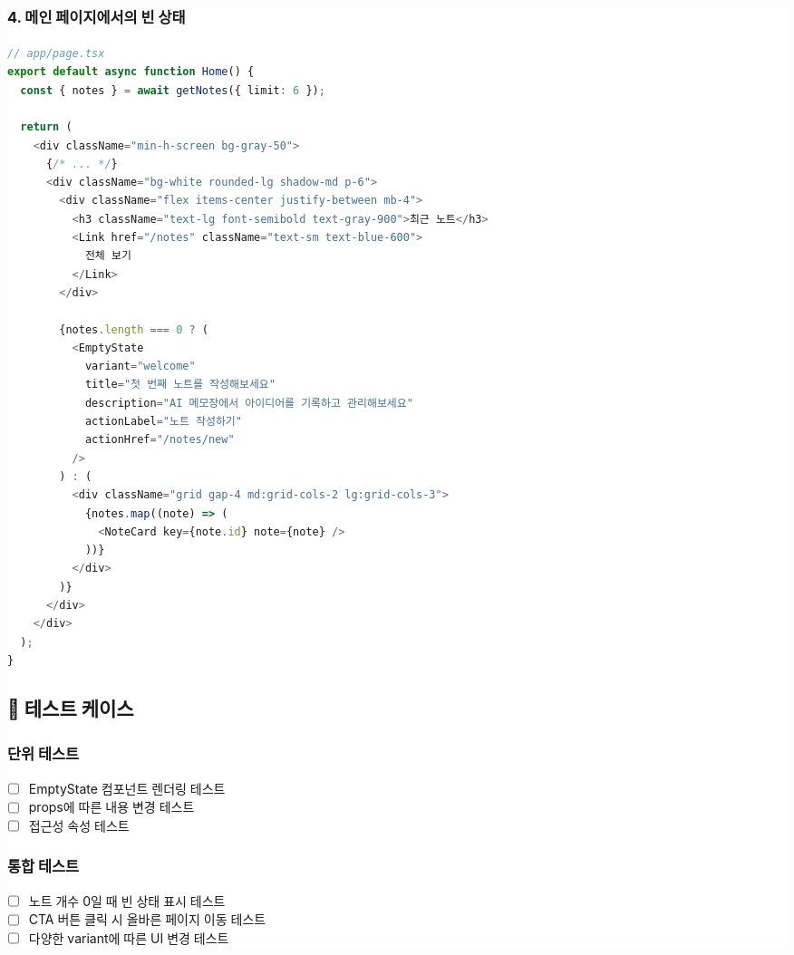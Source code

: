 ### 4. 메인 페이지에서의 빈 상태

```typescript
// app/page.tsx
export default async function Home() {
  const { notes } = await getNotes({ limit: 6 });
  
  return (
    <div className="min-h-screen bg-gray-50">
      {/* ... */}
      <div className="bg-white rounded-lg shadow-md p-6">
        <div className="flex items-center justify-between mb-4">
          <h3 className="text-lg font-semibold text-gray-900">최근 노트</h3>
          <Link href="/notes" className="text-sm text-blue-600">
            전체 보기
          </Link>
        </div>
        
        {notes.length === 0 ? (
          <EmptyState
            variant="welcome"
            title="첫 번째 노트를 작성해보세요"
            description="AI 메모장에서 아이디어를 기록하고 관리해보세요"
            actionLabel="노트 작성하기"
            actionHref="/notes/new"
          />
        ) : (
          <div className="grid gap-4 md:grid-cols-2 lg:grid-cols-3">
            {notes.map((note) => (
              <NoteCard key={note.id} note={note} />
            ))}
          </div>
        )}
      </div>
    </div>
  );
}
```

## 🧪 테스트 케이스

### 단위 테스트
- [ ] EmptyState 컴포넌트 렌더링 테스트
- [ ] props에 따른 내용 변경 테스트
- [ ] 접근성 속성 테스트

### 통합 테스트
- [ ] 노트 개수 0일 때 빈 상태 표시 테스트
- [ ] CTA 버튼 클릭 시 올바른 페이지 이동 테스트
- [ ] 다양한 variant에 따른 UI 변경 테스트
